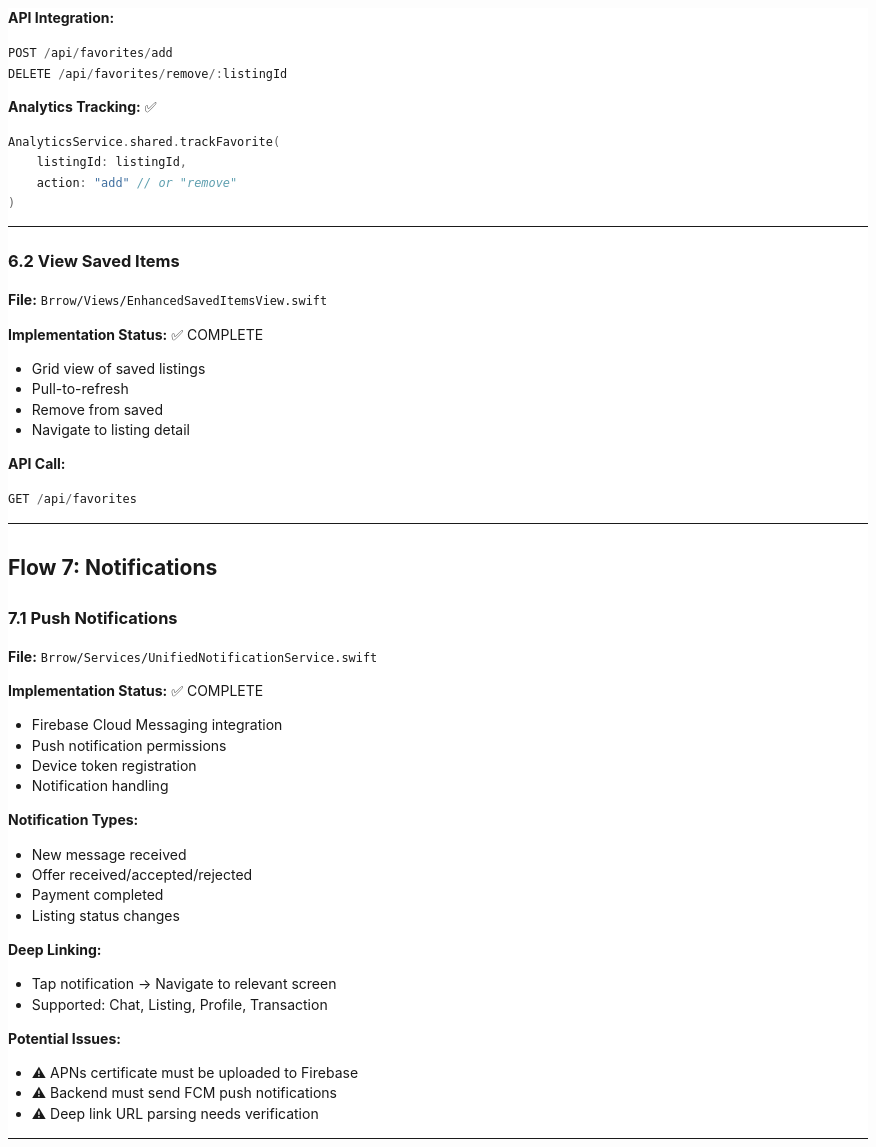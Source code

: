 **API Integration:**
```swift
POST /api/favorites/add
DELETE /api/favorites/remove/:listingId
```

**Analytics Tracking:** ✅
```swift
AnalyticsService.shared.trackFavorite(
    listingId: listingId,
    action: "add" // or "remove"
)
```

---

### 6.2 View Saved Items
**File:** `Brrow/Views/EnhancedSavedItemsView.swift`

**Implementation Status:** ✅ COMPLETE
- Grid view of saved listings
- Pull-to-refresh
- Remove from saved
- Navigate to listing detail

**API Call:**
```swift
GET /api/favorites
```

---

## Flow 7: Notifications

### 7.1 Push Notifications
**File:** `Brrow/Services/UnifiedNotificationService.swift`

**Implementation Status:** ✅ COMPLETE
- Firebase Cloud Messaging integration
- Push notification permissions
- Device token registration
- Notification handling

**Notification Types:**
- New message received
- Offer received/accepted/rejected
- Payment completed
- Listing status changes

**Deep Linking:**
- Tap notification → Navigate to relevant screen
- Supported: Chat, Listing, Profile, Transaction

**Potential Issues:**
- ⚠️ APNs certificate must be uploaded to Firebase
- ⚠️ Backend must send FCM push notifications
- ⚠️ Deep link URL parsing needs verification

---